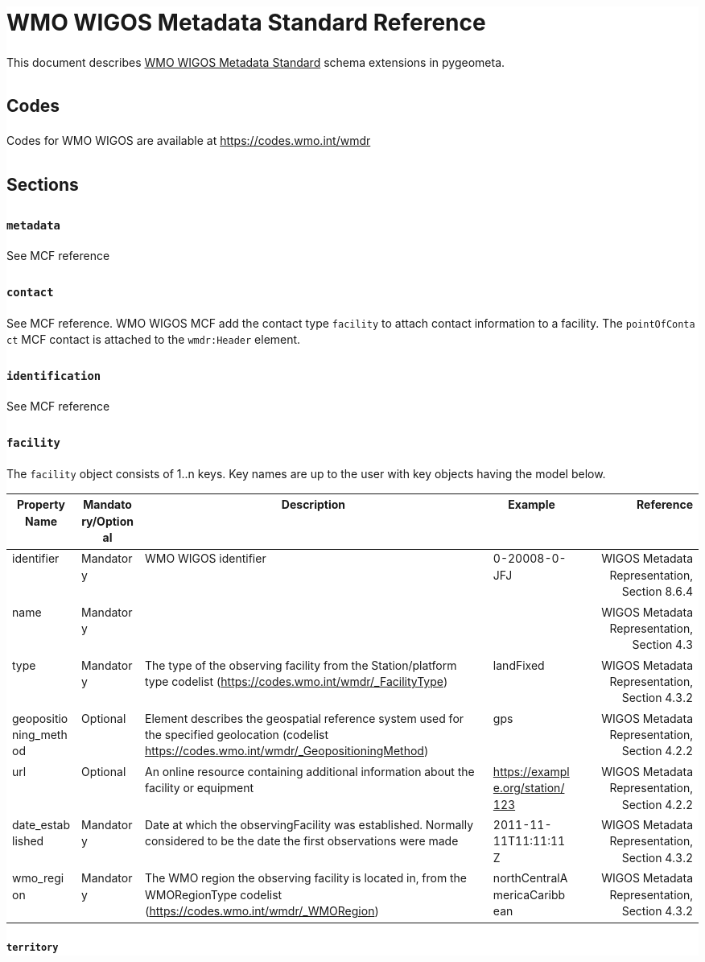 # WMO WIGOS Metadata Standard Reference

This document describes [WMO WIGOS Metadata Standard](https://library.wmo.int/opac/doc_num.php?explnum_id=3653) schema
extensions in pygeometa.

## Codes

Codes for WMO WIGOS are available at https://codes.wmo.int/wmdr

## Sections

### `metadata`

See MCF reference

### `contact`

See MCF reference.  WMO WIGOS MCF add the contact type `facility` to
attach contact information to a facility.  The `pointOfContact` MCF contact is attached
to the `wmdr:Header` element.

### `identification`

See MCF reference

### `facility`

The `facility` object consists of 1..n keys.  Key names are up to the user
with key objects having the model below.

Property Name|Mandatory/Optional|Description|Example|Reference
-------------|------------------|-----------|-------|---------:
identifier|Mandatory|WMO WIGOS identifier|0-20008-0-JFJ|WIGOS Metadata Representation, Section 8.6.4
name|Mandatory|||WIGOS Metadata Representation, Section 4.3
type|Mandatory|The type of the observing facility from the Station/platform type codelist (https://codes.wmo.int/wmdr/_FacilityType)|landFixed|WIGOS Metadata Representation, Section 4.3.2
geopositioning_method|Optional|Element describes the geospatial reference system used for the specified geolocation (codelist https://codes.wmo.int/wmdr/_GeopositioningMethod)|gps|WIGOS Metadata Representation, Section 4.2.2
url|Optional|An online resource containing additional information about the facility or equipment|https://example.org/station/123|WIGOS Metadata Representation, Section 4.2.2
date_established|Mandatory|Date at which the observingFacility was established. Normally considered to be the date the first observations were made|2011-11-11T11:11:11Z|WIGOS Metadata Representation, Section 4.3.2
wmo_region|Mandatory|The WMO region the observing facility is located in, from the WMORegionType codelist (https://codes.wmo.int/wmdr/_WMORegion)|northCentralAmericaCaribbean|WIGOS Metadata Representation, Section 4.3.2

#### `territory`
